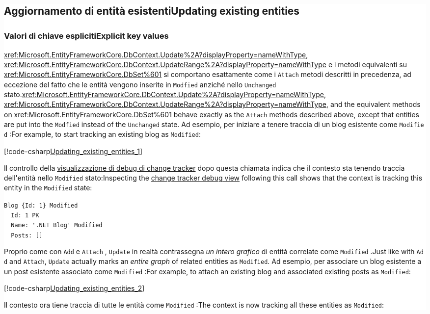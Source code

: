 ## <a name="updating-existing-entities"></a><span data-ttu-id="93c95-195">Aggiornamento di entità esistenti</span><span class="sxs-lookup"><span data-stu-id="93c95-195">Updating existing entities</span></span>

### <a name="explicit-key-values"></a><span data-ttu-id="93c95-196">Valori di chiave espliciti</span><span class="sxs-lookup"><span data-stu-id="93c95-196">Explicit key values</span></span>

<span data-ttu-id="93c95-197"><xref:Microsoft.EntityFrameworkCore.DbContext.Update%2A?displayProperty=nameWithType>, <xref:Microsoft.EntityFrameworkCore.DbContext.UpdateRange%2A?displayProperty=nameWithType> e i metodi equivalenti su <xref:Microsoft.EntityFrameworkCore.DbSet%601> si comportano esattamente come i `Attach` metodi descritti in precedenza, ad eccezione del fatto che le entità vengono inserite in `Modfied` anziché nello `Unchanged` stato.</span><span class="sxs-lookup"><span data-stu-id="93c95-197"><xref:Microsoft.EntityFrameworkCore.DbContext.Update%2A?displayProperty=nameWithType>, <xref:Microsoft.EntityFrameworkCore.DbContext.UpdateRange%2A?displayProperty=nameWithType>, and the equivalent methods on <xref:Microsoft.EntityFrameworkCore.DbSet%601> behave exactly as the `Attach` methods described above, except that entities are put into the `Modfied` instead of the `Unchanged` state.</span></span> <span data-ttu-id="93c95-198">Ad esempio, per iniziare a tenere traccia di un blog esistente come `Modified` :</span><span class="sxs-lookup"><span data-stu-id="93c95-198">For example, to start tracking an existing blog as `Modified`:</span></span>


[!code-csharp[Updating_existing_entities_1](../../../samples/core/ChangeTracking/ChangeTrackingInEFCore/ExplicitKeysSamples.cs?name=Updating_existing_entities_1)]

<span data-ttu-id="93c95-199">Il controllo della [visualizzazione di debug di change tracker](xref:core/change-tracking/debug-views) dopo questa chiamata indica che il contesto sta tenendo traccia dell'entità nello `Modified` stato:</span><span class="sxs-lookup"><span data-stu-id="93c95-199">Inspecting the [change tracker debug view](xref:core/change-tracking/debug-views) following this call shows that the context is tracking this entity in the `Modified` state:</span></span>

```output
Blog {Id: 1} Modified
  Id: 1 PK
  Name: '.NET Blog' Modified
  Posts: []
```

<span data-ttu-id="93c95-200">Proprio come con `Add` e `Attach` , `Update` in realtà contrassegna _un intero grafico_ di entità correlate come `Modified` .</span><span class="sxs-lookup"><span data-stu-id="93c95-200">Just like with `Add` and `Attach`, `Update` actually marks an _entire graph_ of related entities as `Modified`.</span></span> <span data-ttu-id="93c95-201">Ad esempio, per associare un blog esistente a un post esistente associato come `Modified` :</span><span class="sxs-lookup"><span data-stu-id="93c95-201">For example, to attach an existing blog and associated existing posts as `Modified`:</span></span>


[!code-csharp[Updating_existing_entities_2](../../../samples/core/ChangeTracking/ChangeTrackingInEFCore/ExplicitKeysSamples.cs?name=Updating_existing_entities_2)]

<span data-ttu-id="93c95-202">Il contesto ora tiene traccia di tutte le entità come `Modified` :</span><span class="sxs-lookup"><span data-stu-id="93c95-202">The context is now tracking all these entities as `Modified`:</span></span>
